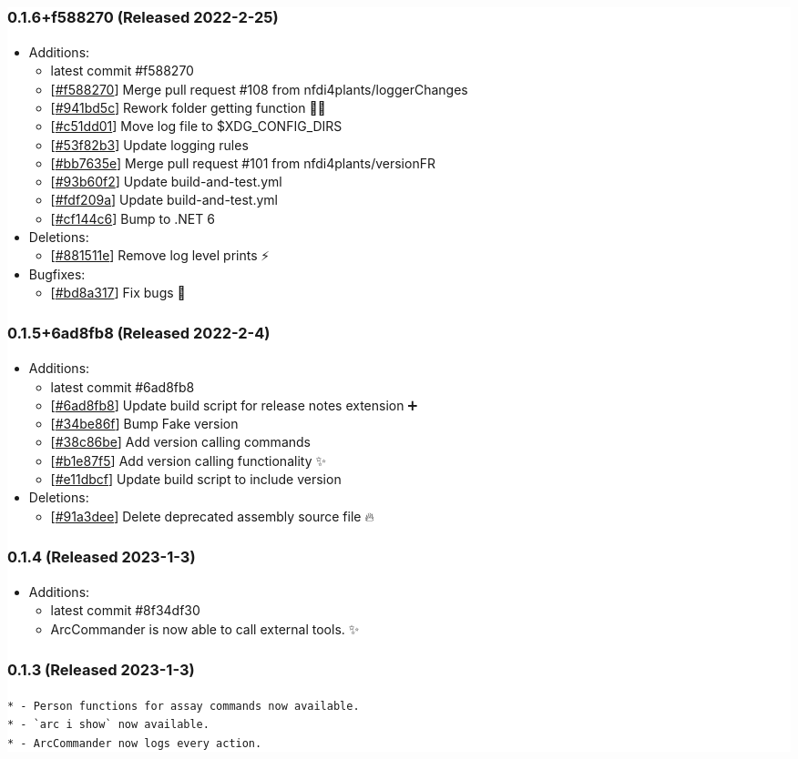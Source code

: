 ### 0.1.6+f588270 (Released 2022-2-25)
* Additions:
    * latest commit #f588270
    * [[#f588270](https://github.com/nfdi4plants/arcCommander/commit/f5882706185fa68158ddebae631fdc525e3d60ae)] Merge pull request #108 from nfdi4plants/loggerChanges
    * [[#941bd5c](https://github.com/nfdi4plants/arcCommander/commit/941bd5ca3cf01492393dc8e277d69ab51809dbca)] Rework folder getting function :hammer::construction:
    * [[#c51dd01](https://github.com/nfdi4plants/arcCommander/commit/c51dd016517b804bbf0ed0875db22aa8b343b2db)] Move log file to $XDG_CONFIG_DIRS
    * [[#53f82b3](https://github.com/nfdi4plants/arcCommander/commit/53f82b39000c654bd7e02d811dc978de640dea9e)] Update logging rules
    * [[#bb7635e](https://github.com/nfdi4plants/arcCommander/commit/bb7635e5170c1a0abf2a360ad6189664a75d41bb)] Merge pull request #101 from nfdi4plants/versionFR
    * [[#93b60f2](https://github.com/nfdi4plants/arcCommander/commit/93b60f2fb1ac3faacb0d15bf29f5b006ad2bc543)] Update build-and-test.yml
    * [[#fdf209a](https://github.com/nfdi4plants/arcCommander/commit/fdf209a8b72fd19a5d80cee6f00e20602a207d4a)] Update build-and-test.yml
    * [[#cf144c6](https://github.com/nfdi4plants/arcCommander/commit/cf144c6012e2fbd8a288598e9236fa9b4cc5a383)] Bump to .NET 6
* Deletions:
    * [[#881511e](https://github.com/nfdi4plants/arcCommander/commit/881511e9184ab3340db9facd0500053004f7cef3)] Remove log level prints :zap:
* Bugfixes:
    * [[#bd8a317](https://github.com/nfdi4plants/arcCommander/commit/bd8a317b947148ebe487fec96ba8d868aa62908d)] Fix bugs :bug:

### 0.1.5+6ad8fb8 (Released 2022-2-4)
* Additions:
    * latest commit #6ad8fb8
    * [[#6ad8fb8](https://github.com/nfdi4plants/arcCommander/commit/6ad8fb88904fbb32d5b56621f7f5e01c3c83433e)] Update build script for release notes extension :heavy_plus_sign:
    * [[#34be86f](https://github.com/nfdi4plants/arcCommander/commit/34be86f0b788493e69d77f21a09837bb62303a37)] Bump Fake version
    * [[#38c86be](https://github.com/nfdi4plants/arcCommander/commit/38c86be8a0ea9048993cfe91d5691ec22a498141)] Add version calling commands
    * [[#b1e87f5](https://github.com/nfdi4plants/arcCommander/commit/b1e87f5454cb7d7c216faa4ea516506ee17007e7)] Add version calling functionality :sparkles:
    * [[#e11dbcf](https://github.com/nfdi4plants/arcCommander/commit/e11dbcf8a542bf1190fe75f5ecbc2c34191a6d59)] Update build script to include version
* Deletions:
    * [[#91a3dee](https://github.com/nfdi4plants/arcCommander/commit/91a3dee82367ed06152c5c7833265579873367f8)] Delete deprecated assembly source file :fire:

### 0.1.4 (Released 2023-1-3)
* Additions:
    * latest commit #8f34df30
    * ArcCommander is now able to call external tools. :sparkles:

### 0.1.3 (Released 2023-1-3)
    * - Person functions for assay commands now available.
    * - `arc i show` now available.
    * - ArcCommander now logs every action.
